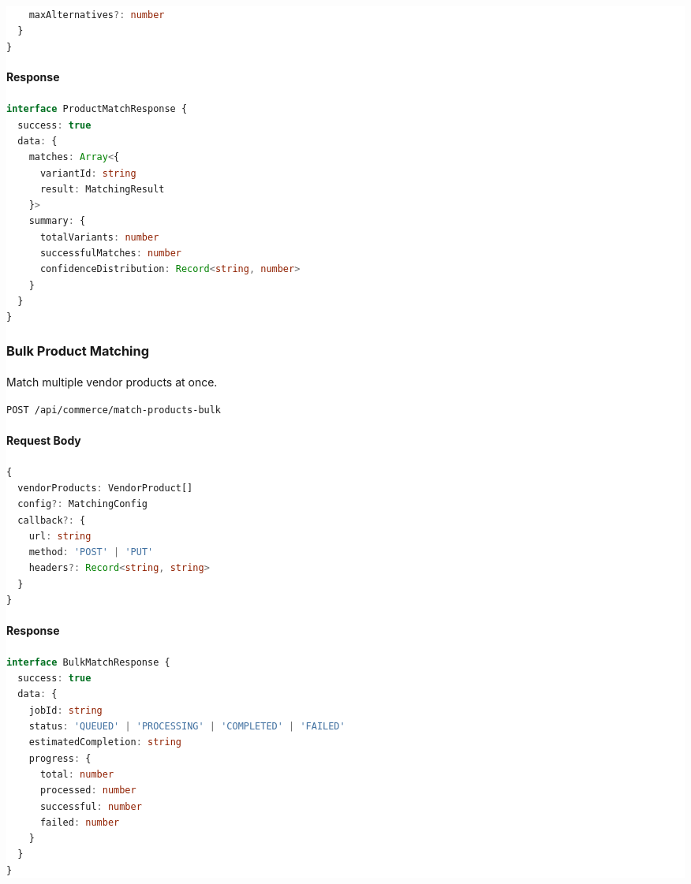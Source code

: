 ```typescript
    maxAlternatives?: number
  }
}
```

#### Response
```typescript
interface ProductMatchResponse {
  success: true
  data: {
    matches: Array<{
      variantId: string
      result: MatchingResult
    }>
    summary: {
      totalVariants: number
      successfulMatches: number
      confidenceDistribution: Record<string, number>
    }
  }
}
```

### Bulk Product Matching
Match multiple vendor products at once.

```http
POST /api/commerce/match-products-bulk
```

#### Request Body
```typescript
{
  vendorProducts: VendorProduct[]
  config?: MatchingConfig
  callback?: {
    url: string
    method: 'POST' | 'PUT'
    headers?: Record<string, string>
  }
}
```

#### Response
```typescript
interface BulkMatchResponse {
  success: true
  data: {
    jobId: string
    status: 'QUEUED' | 'PROCESSING' | 'COMPLETED' | 'FAILED'
    estimatedCompletion: string
    progress: {
      total: number
      processed: number
      successful: number
      failed: number
    }
  }
}
```
